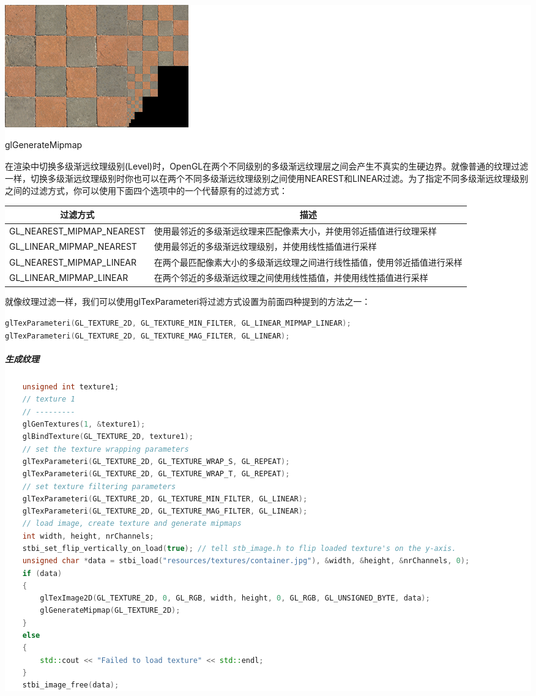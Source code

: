 ![1761450908188](image/note/1761450908188.png)

glGenerateMipmap

在渲染中切换多级渐远纹理级别(Level)时，OpenGL在两个不同级别的多级渐远纹理层之间会产生不真实的生硬边界。就像普通的纹理过滤一样，切换多级渐远纹理级别时你也可以在两个不同多级渐远纹理级别之间使用NEAREST和LINEAR过滤。为了指定不同多级渐远纹理级别之间的过滤方式，你可以使用下面四个选项中的一个代替原有的过滤方式：

| 过滤方式                  | 描述                                                                     |
| ------------------------- | ------------------------------------------------------------------------ |
| GL_NEAREST_MIPMAP_NEAREST | 使用最邻近的多级渐远纹理来匹配像素大小，并使用邻近插值进行纹理采样       |
| GL_LINEAR_MIPMAP_NEAREST  | 使用最邻近的多级渐远纹理级别，并使用线性插值进行采样                     |
| GL_NEAREST_MIPMAP_LINEAR  | 在两个最匹配像素大小的多级渐远纹理之间进行线性插值，使用邻近插值进行采样 |
| GL_LINEAR_MIPMAP_LINEAR   | 在两个邻近的多级渐远纹理之间使用线性插值，并使用线性插值进行采样         |

就像纹理过滤一样，我们可以使用glTexParameteri将过滤方式设置为前面四种提到的方法之一：

```C++
glTexParameteri(GL_TEXTURE_2D, GL_TEXTURE_MIN_FILTER, GL_LINEAR_MIPMAP_LINEAR);
glTexParameteri(GL_TEXTURE_2D, GL_TEXTURE_MAG_FILTER, GL_LINEAR);
```

##### 生成纹理

```C++
    unsigned int texture1;
    // texture 1
    // ---------
    glGenTextures(1, &texture1);
    glBindTexture(GL_TEXTURE_2D, texture1);
    // set the texture wrapping parameters
    glTexParameteri(GL_TEXTURE_2D, GL_TEXTURE_WRAP_S, GL_REPEAT);
    glTexParameteri(GL_TEXTURE_2D, GL_TEXTURE_WRAP_T, GL_REPEAT);
    // set texture filtering parameters
    glTexParameteri(GL_TEXTURE_2D, GL_TEXTURE_MIN_FILTER, GL_LINEAR);
    glTexParameteri(GL_TEXTURE_2D, GL_TEXTURE_MAG_FILTER, GL_LINEAR);
    // load image, create texture and generate mipmaps
    int width, height, nrChannels;
    stbi_set_flip_vertically_on_load(true); // tell stb_image.h to flip loaded texture's on the y-axis.
    unsigned char *data = stbi_load("resources/textures/container.jpg"), &width, &height, &nrChannels, 0);
    if (data)
    {
        glTexImage2D(GL_TEXTURE_2D, 0, GL_RGB, width, height, 0, GL_RGB, GL_UNSIGNED_BYTE, data);
        glGenerateMipmap(GL_TEXTURE_2D);
    }
    else
    {
        std::cout << "Failed to load texture" << std::endl;
    }
    stbi_image_free(data);

```
